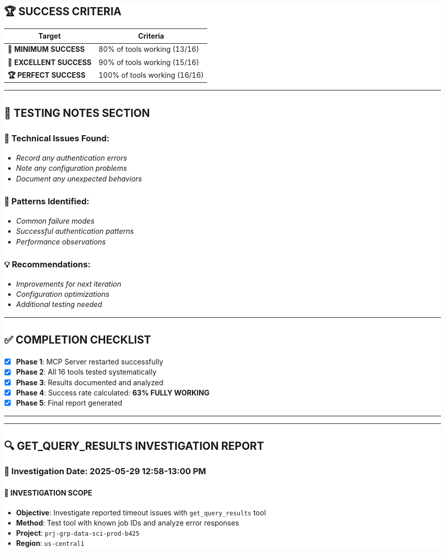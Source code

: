 
## 🏆 **SUCCESS CRITERIA**

| **Target** | **Criteria** |
|------------|--------------|
| **🎯 MINIMUM SUCCESS** | 80% of tools working (13/16) |
| **🥇 EXCELLENT SUCCESS** | 90% of tools working (15/16) |
| **🏆 PERFECT SUCCESS** | 100% of tools working (16/16) |

---

## 📝 **TESTING NOTES SECTION**

### **🔧 Technical Issues Found:**
- _Record any authentication errors_
- _Note any configuration problems_
- _Document any unexpected behaviors_

### **🎯 Patterns Identified:**
- _Common failure modes_
- _Successful authentication patterns_
- _Performance observations_

### **💡 Recommendations:**
- _Improvements for next iteration_
- _Configuration optimizations_
- _Additional testing needed_

---

## ✅ **COMPLETION CHECKLIST**

- [x] **Phase 1**: MCP Server restarted successfully
- [x] **Phase 2**: All 16 tools tested systematically
- [x] **Phase 3**: Results documented and analyzed
- [x] **Phase 4**: Success rate calculated: **63% FULLY WORKING**
- [x] **Phase 5**: Final report generated

---

---

## 🔍 **GET_QUERY_RESULTS INVESTIGATION REPORT**
### **📅 Investigation Date**: 2025-05-29 12:58-13:00 PM

#### **🎯 INVESTIGATION SCOPE**
- **Objective**: Investigate reported timeout issues with `get_query_results` tool
- **Method**: Test tool with known job IDs and analyze error responses
- **Project**: `prj-grp-data-sci-prod-b425`
- **Region**: `us-central1`
